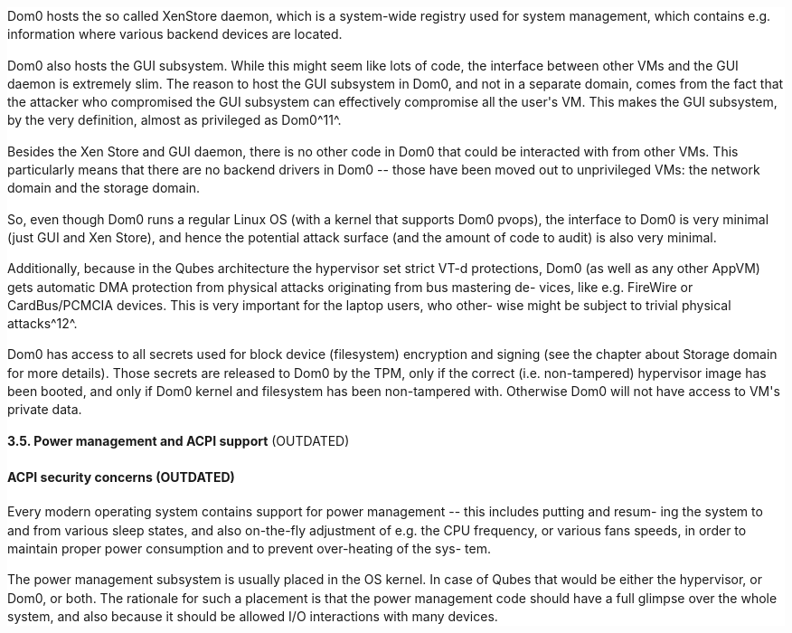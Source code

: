 Dom0 hosts the so called XenStore daemon, which is a system-wide registry used for system management,
which contains e.g. information where various backend devices are located.

Dom0 also hosts the GUI subsystem. While this might seem like lots of code, the interface between other
VMs and the GUI daemon is extremely slim. The reason to host the GUI subsystem in Dom0, and not in a
separate domain, comes from the fact that the attacker who compromised the GUI subsystem can effectively
compromise all the user's VM. This makes the GUI subsystem, by the very definition, almost as privileged as
Dom0^11^.

Besides the Xen Store and GUI daemon, there is no other code in Dom0 that could be interacted with from
other VMs. This particularly means that there are no backend drivers in Dom0 -- those have been moved out
to unprivileged VMs: the network domain and the storage domain.

So, even though Dom0 runs a regular Linux OS (with a kernel that supports Dom0 pvops), the interface to
Dom0 is very minimal (just GUI and Xen Store), and hence the potential attack surface (and the amount of
code to audit) is also very minimal.

Additionally, because in the Qubes architecture the hypervisor set strict VT-d protections, Dom0 (as well as
any other AppVM) gets automatic DMA protection from physical attacks originating from bus mastering de-
vices, like e.g. FireWire or CardBus/PCMCIA devices. This is very important for the laptop users, who other-
wise might be subject to trivial physical attacks^12^.

Dom0 has access to all secrets used for block device (filesystem) encryption and signing (see the chapter
about Storage domain for more details). Those secrets are released to Dom0 by the TPM, only if the correct
(i.e. non-tampered) hypervisor image has been booted, and only if Dom0 kernel and filesystem has been
non-tampered with. Otherwise Dom0 will not have access to VM's private data.

**3.5. Power management and ACPI support** (OUTDATED)

#### ACPI security concerns (OUTDATED)

Every modern operating system contains support for power management -- this includes putting and resum-
ing the system to and from various sleep states, and also on-the-fly adjustment of e.g. the CPU frequency, or
various fans speeds, in order to maintain proper power consumption and to prevent over-heating of the sys-
tem.

The power management subsystem is usually placed in the OS kernel. In case of Qubes that would be either
the hypervisor, or Dom0, or both. The rationale for such a placement is that the power management code
should have a full glimpse over the whole system, and also because it should be allowed I/O interactions
with many devices.
